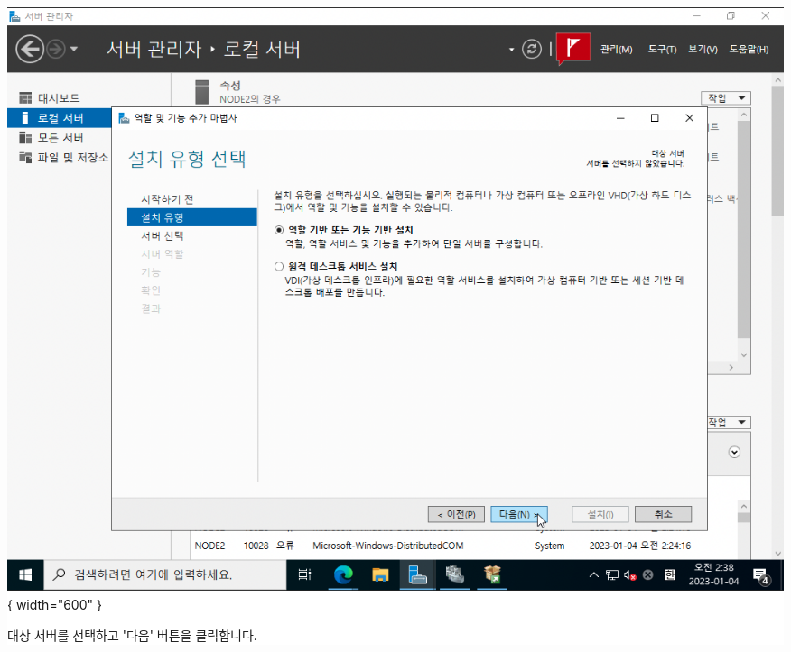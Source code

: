 ![3tier-windows-db-129](../../../assets/images/3tier-windows/3tier-windows-db-129.png){ width="600" }
</center>

대상 서버를 선택하고 '다음' 버튼을 클릭합니다.

<center>